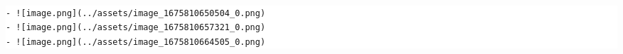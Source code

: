 	- ![image.png](../assets/image_1675810650504_0.png)
	- ![image.png](../assets/image_1675810657321_0.png)
	- ![image.png](../assets/image_1675810664505_0.png)